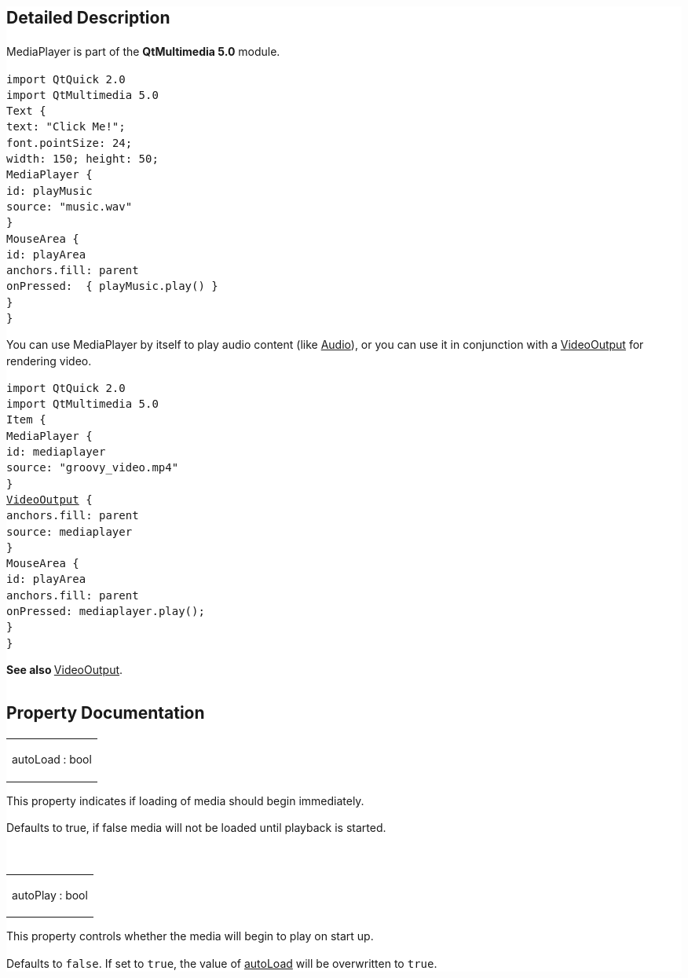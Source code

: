 <h2>Detailed Description</h2>
<p>MediaPlayer is part of the <b>QtMultimedia 5.0</b> module.</p>
<pre class="qml">import QtQuick 2.0
import QtMultimedia 5.0
<span class="type">Text</span> {
<span class="name">text</span>: <span class="string">&quot;Click Me!&quot;</span>;
<span class="name">font</span>.pointSize: <span class="number">24</span>;
<span class="name">width</span>: <span class="number">150</span>; <span class="name">height</span>: <span class="number">50</span>;
<span class="type">MediaPlayer</span> {
<span class="name">id</span>: <span class="name">playMusic</span>
<span class="name">source</span>: <span class="string">&quot;music.wav&quot;</span>
}
<span class="type">MouseArea</span> {
<span class="name">id</span>: <span class="name">playArea</span>
<span class="name">anchors</span>.fill: <span class="name">parent</span>
<span class="name">onPressed</span>:  { <span class="name">playMusic</span>.<span class="name">play</span>() }
}
}</pre>
<p>You can use MediaPlayer by itself to play audio content (like <a href="QtMultimedia.Audio.md">Audio</a>), or you can use it in conjunction with a <a href="QtMultimedia.VideoOutput.md">VideoOutput</a> for rendering video.</p>
<pre class="qml">import QtQuick 2.0
import QtMultimedia 5.0
<span class="type">Item</span> {
<span class="type">MediaPlayer</span> {
<span class="name">id</span>: <span class="name">mediaplayer</span>
<span class="name">source</span>: <span class="string">&quot;groovy_video.mp4&quot;</span>
}
<span class="type"><a href="QtMultimedia.VideoOutput.md">VideoOutput</a></span> {
<span class="name">anchors</span>.fill: <span class="name">parent</span>
<span class="name">source</span>: <span class="name">mediaplayer</span>
}
<span class="type">MouseArea</span> {
<span class="name">id</span>: <span class="name">playArea</span>
<span class="name">anchors</span>.fill: <span class="name">parent</span>
<span class="name">onPressed</span>: <span class="name">mediaplayer</span>.<span class="name">play</span>();
}
}</pre>
<p><b>See also </b><a href="QtMultimedia.VideoOutput.md">VideoOutput</a>.</p>

<h2>Property Documentation</h2>

<table class="qmlname"><tr valign="top"><td class="tblQmlPropNode"><p><span class="name">autoLoad</span> : <span class="type">bool</span></p></td></tr></table><p>This property indicates if loading of media should begin immediately.</p>
<p>Defaults to true, if false media will not be loaded until playback is started.</p>

<br/>

<table class="qmlname"><tr valign="top"><td class="tblQmlPropNode"><p><span class="name">autoPlay</span> : <span class="type">bool</span></p></td></tr></table><p>This property controls whether the media will begin to play on start up.</p>
<p>Defaults to <tt>false</tt>. If set to <tt>true</tt>, the value of <a href="#autoLoad-prop">autoLoad</a> will be overwritten to <tt>true</tt>.</p>

